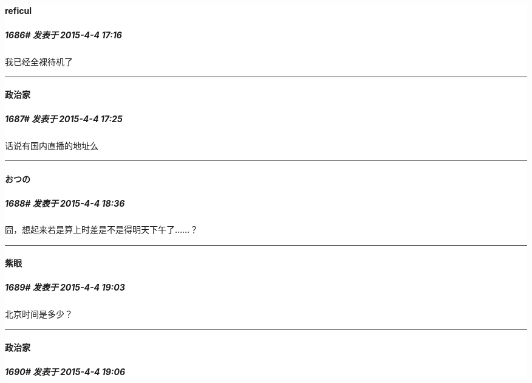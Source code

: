 ####  reficul  
##### 1686#       发表于 2015-4-4 17:16




我已经全裸待机了







*****

####  政治家  
##### 1687#       发表于 2015-4-4 17:25




话说有国内直播的地址么







*****

####  おつの  
##### 1688#       发表于 2015-4-4 18:36




囧，想起来若是算上时差是不是得明天下午了……？







*****

####  紫眼  
##### 1689#       发表于 2015-4-4 19:03




北京时间是多少？







*****

####  政治家  
##### 1690#       发表于 2015-4-4 19:06



